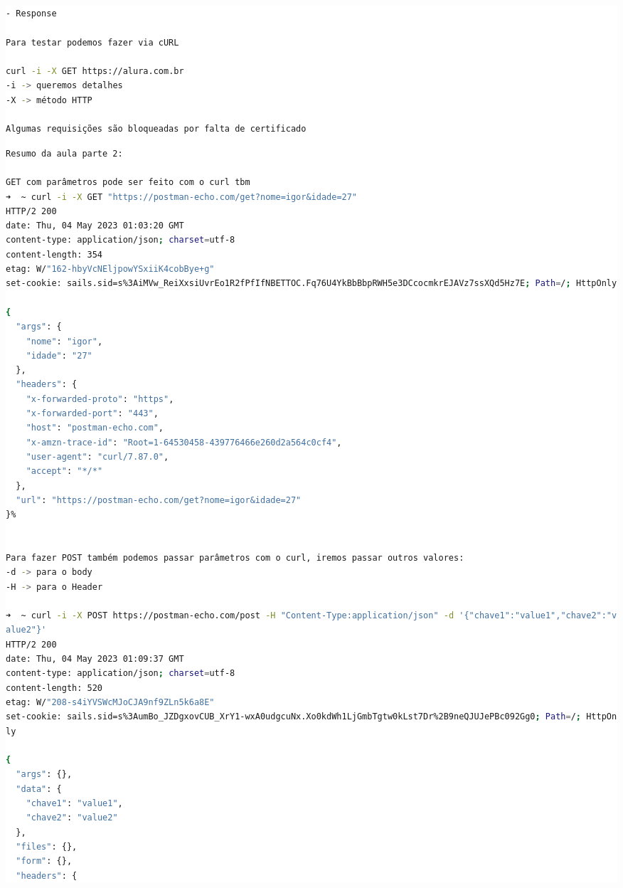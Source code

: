 ```bash
- Response

Para testar podemos fazer via cURL

curl -i -X GET https://alura.com.br
-i -> queremos detalhes
-X -> método HTTP

Algumas requisições são bloqueadas por falta de certificado
```

```bash
Resumo da aula parte 2:

GET com parâmetros pode ser feito com o curl tbm
➜  ~ curl -i -X GET "https://postman-echo.com/get?nome=igor&idade=27"
HTTP/2 200
date: Thu, 04 May 2023 01:03:20 GMT
content-type: application/json; charset=utf-8
content-length: 354
etag: W/"162-hbyVcNEljpowYSxiiK4cobBye+g"
set-cookie: sails.sid=s%3AiMVw_ReiXxsiUvrEo1R2fPfIfNBETTOC.Fq76U4YkBbBbpRWH5e3DCcocmkrEJAVz7ssXQd5Hz7E; Path=/; HttpOnly

{
  "args": {
    "nome": "igor",
    "idade": "27"
  },
  "headers": {
    "x-forwarded-proto": "https",
    "x-forwarded-port": "443",
    "host": "postman-echo.com",
    "x-amzn-trace-id": "Root=1-64530458-439776466e260d2a564c0cf4",
    "user-agent": "curl/7.87.0",
    "accept": "*/*"
  },
  "url": "https://postman-echo.com/get?nome=igor&idade=27"
}%


Para fazer POST também podemos passar parâmetros com o curl, iremos passar outros valores:
-d -> para o body
-H -> para o Header

➜  ~ curl -i -X POST https://postman-echo.com/post -H "Content-Type:application/json" -d '{"chave1":"value1","chave2":"value2"}'
HTTP/2 200
date: Thu, 04 May 2023 01:09:37 GMT
content-type: application/json; charset=utf-8
content-length: 520
etag: W/"208-s4iYVSWcMJoCJA9nf9ZLn5k6a8E"
set-cookie: sails.sid=s%3AumBo_JZDgxovCUB_XrY1-wxA0udgcuNx.Xo0kdWh1LjGmbTgtw0kLst7Dr%2B9neQJUJePBc092Gg0; Path=/; HttpOnly

{
  "args": {},
  "data": {
    "chave1": "value1",
    "chave2": "value2"
  },
  "files": {},
  "form": {},
  "headers": {
```